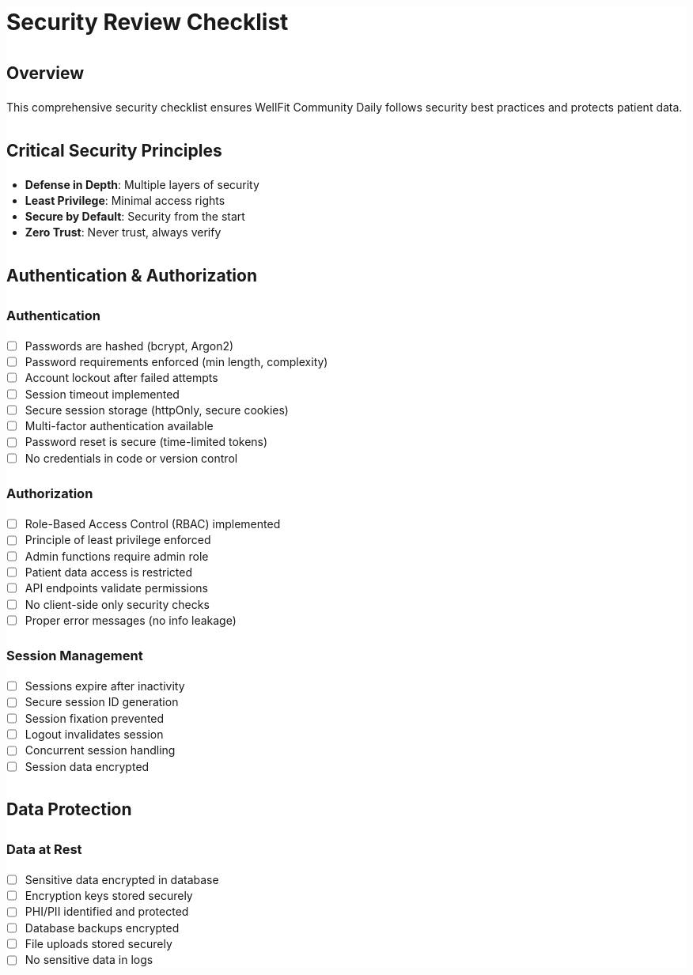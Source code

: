 # Security Review Checklist

## Overview
This comprehensive security checklist ensures WellFit Community Daily follows security best practices and protects patient data.

## Critical Security Principles
- **Defense in Depth**: Multiple layers of security
- **Least Privilege**: Minimal access rights
- **Secure by Default**: Security from the start
- **Zero Trust**: Never trust, always verify

## Authentication & Authorization

### Authentication
- [ ] Passwords are hashed (bcrypt, Argon2)
- [ ] Password requirements enforced (min length, complexity)
- [ ] Account lockout after failed attempts
- [ ] Session timeout implemented
- [ ] Secure session storage (httpOnly, secure cookies)
- [ ] Multi-factor authentication available
- [ ] Password reset is secure (time-limited tokens)
- [ ] No credentials in code or version control

### Authorization
- [ ] Role-Based Access Control (RBAC) implemented
- [ ] Principle of least privilege enforced
- [ ] Admin functions require admin role
- [ ] Patient data access is restricted
- [ ] API endpoints validate permissions
- [ ] No client-side only security checks
- [ ] Proper error messages (no info leakage)

### Session Management
- [ ] Sessions expire after inactivity
- [ ] Secure session ID generation
- [ ] Session fixation prevented
- [ ] Logout invalidates session
- [ ] Concurrent session handling
- [ ] Session data encrypted

## Data Protection

### Data at Rest
- [ ] Sensitive data encrypted in database
- [ ] Encryption keys stored securely
- [ ] PHI/PII identified and protected
- [ ] Database backups encrypted
- [ ] File uploads stored securely
- [ ] No sensitive data in logs
